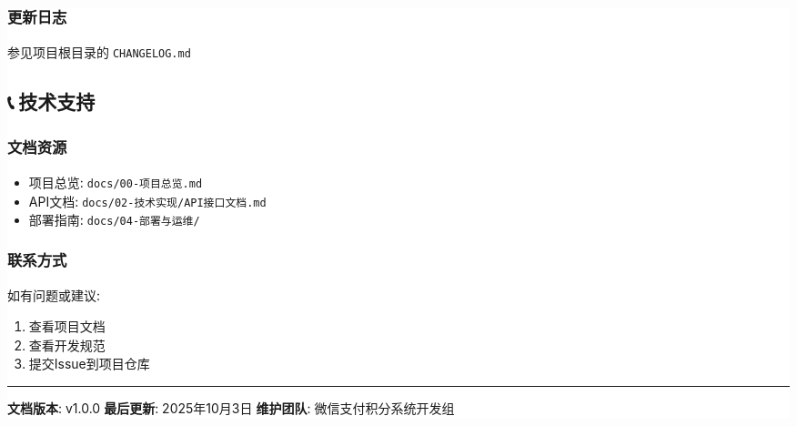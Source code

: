 ### 更新日志
参见项目根目录的 `CHANGELOG.md`

## 📞 技术支持

### 文档资源
- 项目总览: `docs/00-项目总览.md`
- API文档: `docs/02-技术实现/API接口文档.md`
- 部署指南: `docs/04-部署与运维/`

### 联系方式
如有问题或建议:
1. 查看项目文档
2. 查看开发规范
3. 提交Issue到项目仓库

---

**文档版本**: v1.0.0
**最后更新**: 2025年10月3日
**维护团队**: 微信支付积分系统开发组

